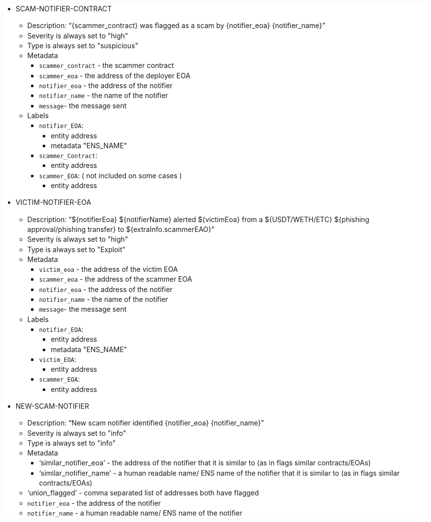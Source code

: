 - SCAM-NOTIFIER-CONTRACT

  - Description: “{scammer_contract} was flagged as a scam by {notifier_eoa} {notifier_name}”
  - Severity is always set to "high"
  - Type is always set to "suspicious"
  - Metadata
    - `scammer_contract` - the scammer contract
    - `scammer_eoa` - the address of the deployer EOA
    - `notifier_eoa` - the address of the notifier
    - `notifier_name` - the name of the notifier
    - `message`- the message sent
  - Labels
    - `notifier_EOA`:
      - entity address
      - metadata "ENS_NAME"
    - `scammer_Contract`:
      - entity address
    - `scammer_EOA`: ( not included on some cases )
      - entity address

- VICTIM-NOTIFIER-EOA

  - Description: “${notifierEoa} ${notifierName} alerted ${victimEoa} from a ${USDT/WETH/ETC} ${phishing approval/phishing transfer} to ${extraInfo.scammerEAO}”
  - Severity is always set to "high"
  - Type is always set to "Exploit"
  - Metadata
    - `victim_eoa` - the address of the victim EOA
    - `scammer_eoa` - the address of the scammer EOA
    - `notifier_eoa` - the address of the notifier
    - `notifier_name` - the name of the notifier
    - `message`- the message sent
  - Labels
    - `notifier_EOA`:
      - entity address
      - metadata "ENS_NAME"
    - `victim_EOA`:
      - entity address
    - `scammer_EOA`:
      - entity address

- NEW-SCAM-NOTIFIER

  - Description: “New scam notifier identified {notifier_eoa} {notifier_name}”
  - Severity is always set to "info"
  - Type is always set to "info"
  - Metadata
    - ‘similar_notifier_eoa’ - the address of the notifier that it is similar to (as in flags similar contracts/EOAs)
    - ‘similar_notifier_name’ - a human readable name/ ENS name of the notifier that it is similar to (as in flags similar contracts/EOAs)
  - ‘union_flagged’ - comma separated list of addresses both have flagged
  - `notifier_eoa` - the address of the notifier
  - `notifier_name` - a human readable name/ ENS name of the notifier
